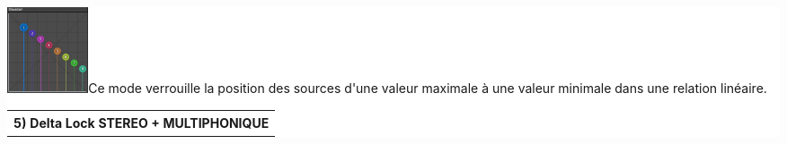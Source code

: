 </tr>
<tr class="odd">
<td><img src="./media-fr/media/image127.jpg"
style="width:0.94028in;height:1in" />Ce mode verrouille la position des
sources d'une valeur maximale à une valeur minimale dans une relation
linéaire.</td>
</tr>
</tbody>
</table>

<table>
<colgroup>
<col style="width: 100%" />
</colgroup>
<thead>
<tr class="header">
<th><strong>5) Delta Lock</strong> STEREO + MULTIPHONIQUE</th>
</tr>
</thead>
<tbody>
<tr class="odd">